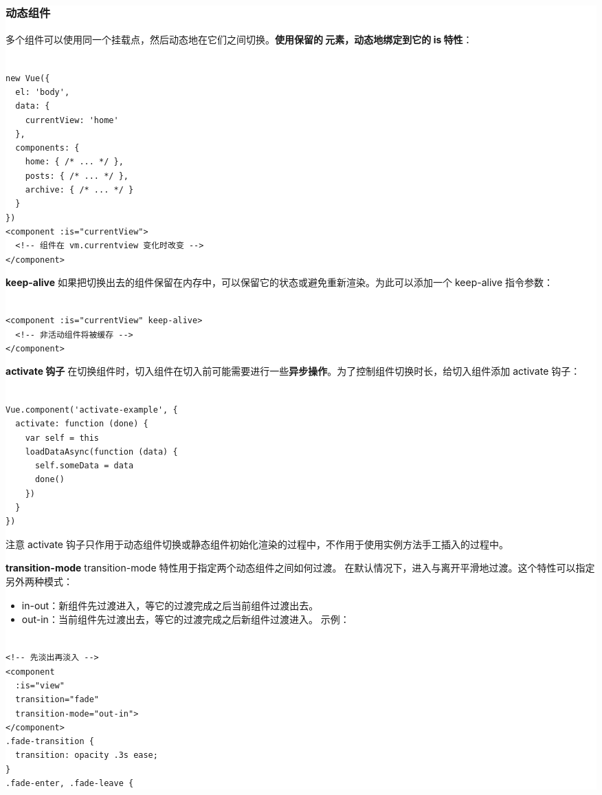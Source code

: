 ###  动态组件 
多个组件可以使用同一个挂载点，然后动态地在它们之间切换。**使用保留的 <component> 元素，动态地绑定到它的 is 特性**：
```

new Vue({
  el: 'body',
  data: {
    currentView: 'home'
  },
  components: {
    home: { /* ... */ },
    posts: { /* ... */ },
    archive: { /* ... */ }
  }
})
<component :is="currentView">
  <!-- 组件在 vm.currentview 变化时改变 -->
</component>

```
**keep-alive**
如果把切换出去的组件保留在内存中，可以保留它的状态或避免重新渲染。为此可以添加一个 keep-alive 指令参数：
```

<component :is="currentView" keep-alive>
  <!-- 非活动组件将被缓存 -->
</component>

```

**activate 钩子**
在切换组件时，切入组件在切入前可能需要进行一些**异步操作**。为了控制组件切换时长，给切入组件添加 activate 钩子：
```

Vue.component('activate-example', {
  activate: function (done) {
    var self = this
    loadDataAsync(function (data) {
      self.someData = data
      done()
    })
  }
})

```
注意 activate 钩子只作用于动态组件切换或静态组件初始化渲染的过程中，不作用于使用实例方法手工插入的过程中。

**transition-mode**
transition-mode 特性用于指定两个动态组件之间如何过渡。
在默认情况下，进入与离开平滑地过渡。这个特性可以指定另外两种模式：
  * in-out：新组件先过渡进入，等它的过渡完成之后当前组件过渡出去。
  * out-in：当前组件先过渡出去，等它的过渡完成之后新组件过渡进入。
示例：
```

<!-- 先淡出再淡入 -->
<component
  :is="view"
  transition="fade"
  transition-mode="out-in">
</component>
.fade-transition {
  transition: opacity .3s ease;
}
.fade-enter, .fade-leave {
```